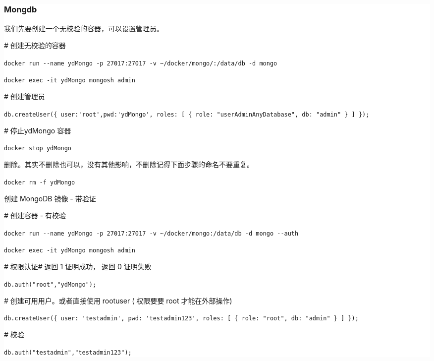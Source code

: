 
### Mongdb

我们先要创建一个无校验的容器，可以设置管理员。

\# 创建无校验的容器

```
docker run --name ydMongo -p 27017:27017 -v ~/docker/mongo/:/data/db -d mongo
```

```
docker exec -it ydMongo mongosh admin
```

\# 创建管理员

```
db.createUser({ user:'root',pwd:'ydMongo', roles: [ { role: "userAdminAnyDatabase", db: "admin" } ] });
```

\# 停止ydMongo 容器

```
docker stop ydMongo 
```

删除。其实不删除也可以，没有其他影响，不删除记得下面步骤的命名不要重复。

```
docker rm -f ydMongo
```

 

创建 MongoDB 镜像 - 带验证

\# 创建容器 - 有校验

```
docker run --name ydMongo -p 27017:27017 -v ~/docker/mongo:/data/db -d mongo --auth
```

```
docker exec -it ydMongo mongosh admin
```

\# 权限认证# 返回 1 证明成功， 返回 0 证明失败

```
db.auth("root","ydMongo");
```

\# 创建可用用户。或者直接使用 rootuser ( 权限要要 root 才能在外部操作)

```
db.createUser({ user: 'testadmin', pwd: 'testadmin123', roles: [ { role: "root", db: "admin" } ] });
```

\# 校验

```
db.auth("testadmin","testadmin123");
```
